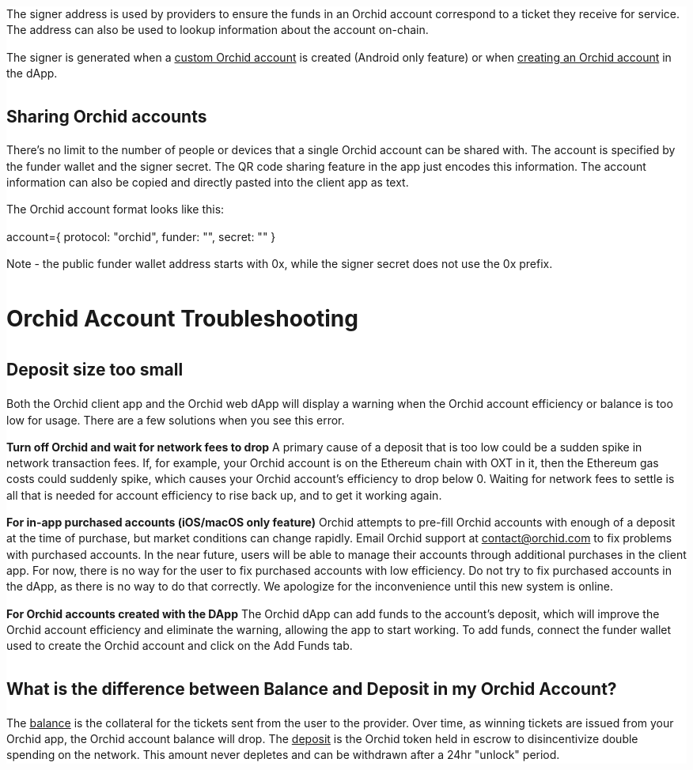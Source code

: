 The signer address is used by providers to ensure the funds in an Orchid account correspond to a ticket they receive for service. The address can also be used to lookup information about the account on-chain.

The signer is generated when a [custom Orchid account](https://docs.orchid.com/en/stable/using-orchid/#create-a-custom-account) is created (Android only feature) or when [creating an Orchid account](https://docs.orchid.com/en/stable/orchid-dapp/#create-account) in the dApp. 

## Sharing Orchid accounts

There’s no limit to the number of people or devices that a single Orchid account can be shared with. The account is specified by the funder wallet and the signer secret. The QR code sharing feature in the app just encodes this information. The account information can also be copied and directly pasted into the client app as text. 

The Orchid account format looks like this:

account={ protocol: "orchid", funder: "<public funder wallet address>", secret: "<signer secret>" }

Note - the public funder wallet address starts with 0x, while the signer secret does not use the 0x prefix.

# Orchid Account Troubleshooting

## Deposit size too small
Both the Orchid client app and the Orchid web dApp will display a warning when the Orchid account efficiency or balance is too low for usage. There are a few solutions when you see this error.

**Turn off Orchid and wait for network fees to drop**
A primary cause of a deposit that is too low could be a sudden spike in network transaction fees. If, for example, your Orchid account is on the Ethereum chain with OXT in it, then the Ethereum gas costs could suddenly spike, which causes your Orchid account’s efficiency to drop below 0. Waiting for network fees to settle is all that is needed for account efficiency to rise back up, and to get it working again.

**For in-app purchased accounts (iOS/macOS only feature)**
Orchid attempts to pre-fill Orchid accounts with enough of a deposit at the time of purchase, but market conditions can change rapidly. Email Orchid support at contact@orchid.com to fix problems with purchased accounts. In the near future, users will be able to manage their accounts through additional purchases in the client app. For now, there is no way for the user to fix purchased accounts with low efficiency. Do not try to fix purchased accounts in the dApp, as there is no way to do that correctly. We apologize for the inconvenience until this new system is online.

**For Orchid accounts created with the DApp**
The Orchid dApp can add funds to the account’s deposit, which will improve the Orchid account efficiency and eliminate the warning, allowing the app to start working. To add funds, connect the funder wallet used to create the Orchid account and click on the Add Funds tab.

## What is the difference between Balance and Deposit in my Orchid Account?

The [balance](https://docs.orchid.com/en/stable/accounts/#balance) is the collateral for the tickets sent from the user to the provider. Over time, as winning tickets are issued from your Orchid app, the Orchid account balance will drop. The [deposit](https://docs.orchid.com/en/stable/accounts/#deposit) is the Orchid token held in escrow to disincentivize double spending on the network. This amount never depletes and can be withdrawn after a 24hr "unlock" period.

